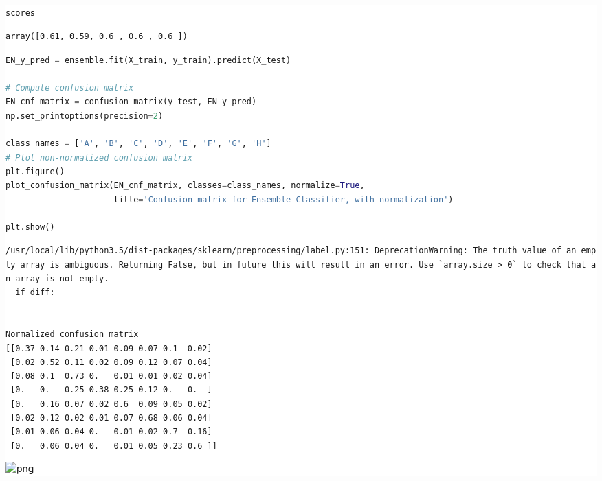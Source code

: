    
```python
scores
```




    array([0.61, 0.59, 0.6 , 0.6 , 0.6 ])




```python
EN_y_pred = ensemble.fit(X_train, y_train).predict(X_test)

# Compute confusion matrix
EN_cnf_matrix = confusion_matrix(y_test, EN_y_pred)
np.set_printoptions(precision=2)

class_names = ['A', 'B', 'C', 'D', 'E', 'F', 'G', 'H']
# Plot non-normalized confusion matrix
plt.figure()
plot_confusion_matrix(EN_cnf_matrix, classes=class_names, normalize=True,
                      title='Confusion matrix for Ensemble Classifier, with normalization')

plt.show()
```

    /usr/local/lib/python3.5/dist-packages/sklearn/preprocessing/label.py:151: DeprecationWarning: The truth value of an empty array is ambiguous. Returning False, but in future this will result in an error. Use `array.size > 0` to check that an array is not empty.
      if diff:


    Normalized confusion matrix
    [[0.37 0.14 0.21 0.01 0.09 0.07 0.1  0.02]
     [0.02 0.52 0.11 0.02 0.09 0.12 0.07 0.04]
     [0.08 0.1  0.73 0.   0.01 0.01 0.02 0.04]
     [0.   0.   0.25 0.38 0.25 0.12 0.   0.  ]
     [0.   0.16 0.07 0.02 0.6  0.09 0.05 0.02]
     [0.02 0.12 0.02 0.01 0.07 0.68 0.06 0.04]
     [0.01 0.06 0.04 0.   0.01 0.02 0.7  0.16]
     [0.   0.06 0.04 0.   0.01 0.05 0.23 0.6 ]]



![png]({filename}/images/4a_output_27_2.png)

